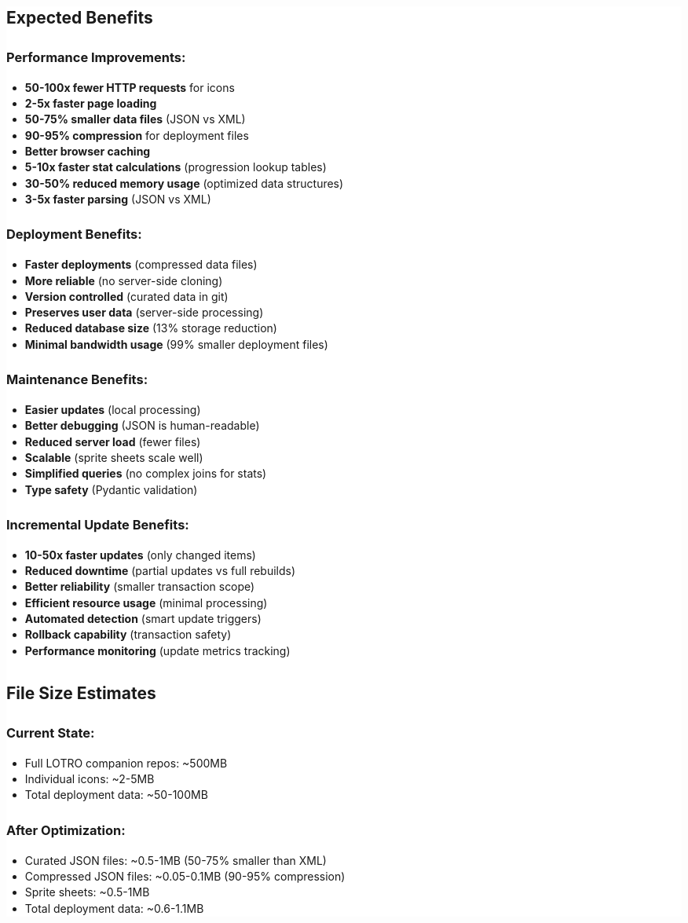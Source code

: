 ## Expected Benefits

### Performance Improvements:
- **50-100x fewer HTTP requests** for icons
- **2-5x faster page loading**
- **50-75% smaller data files** (JSON vs XML)
- **90-95% compression** for deployment files
- **Better browser caching**
- **5-10x faster stat calculations** (progression lookup tables)
- **30-50% reduced memory usage** (optimized data structures)
- **3-5x faster parsing** (JSON vs XML)

### Deployment Benefits:
- **Faster deployments** (compressed data files)
- **More reliable** (no server-side cloning)
- **Version controlled** (curated data in git)
- **Preserves user data** (server-side processing)
- **Reduced database size** (13% storage reduction)
- **Minimal bandwidth usage** (99% smaller deployment files)

### Maintenance Benefits:
- **Easier updates** (local processing)
- **Better debugging** (JSON is human-readable)
- **Reduced server load** (fewer files)
- **Scalable** (sprite sheets scale well)
- **Simplified queries** (no complex joins for stats)
- **Type safety** (Pydantic validation)

### Incremental Update Benefits:
- **10-50x faster updates** (only changed items)
- **Reduced downtime** (partial updates vs full rebuilds)
- **Better reliability** (smaller transaction scope)
- **Efficient resource usage** (minimal processing)
- **Automated detection** (smart update triggers)
- **Rollback capability** (transaction safety)
- **Performance monitoring** (update metrics tracking)

## File Size Estimates

### Current State:
- Full LOTRO companion repos: ~500MB
- Individual icons: ~2-5MB
- Total deployment data: ~50-100MB

### After Optimization:
- Curated JSON files: ~0.5-1MB (50-75% smaller than XML)
- Compressed JSON files: ~0.05-0.1MB (90-95% compression)
- Sprite sheets: ~0.5-1MB
- Total deployment data: ~0.6-1.1MB
